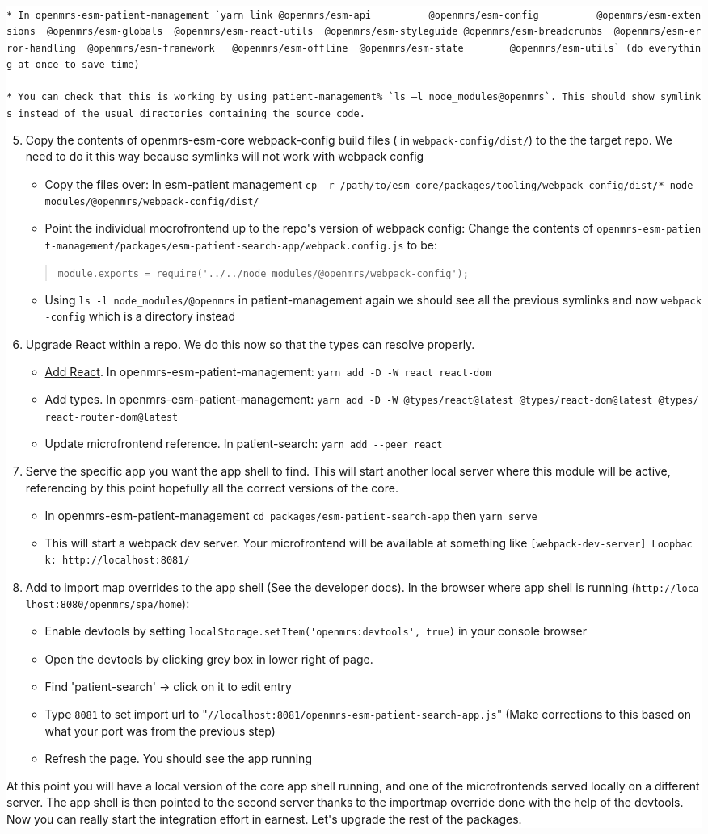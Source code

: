    * In openmrs-esm-patient-management `yarn link @openmrs/esm-api          @openmrs/esm-config          @openmrs/esm-extensions  @openmrs/esm-globals  @openmrs/esm-react-utils  @openmrs/esm-styleguide @openmrs/esm-breadcrumbs  @openmrs/esm-error-handling  @openmrs/esm-framework   @openmrs/esm-offline  @openmrs/esm-state        @openmrs/esm-utils` (do everything at once to save time)

    * You can check that this is working by using patient-management% `ls –l node_modules@openmrs`. This should show symlinks instead of the usual directories containing the source code.

5. Copy the contents of openmrs-esm-core webpack-config build files ( in `webpack-config/dist/`) to the the target repo. We need to do it this way because symlinks will not work with webpack config

    * Copy the files over: In esm-patient management `cp -r /path/to/esm-core/packages/tooling/webpack-config/dist/* node_modules/@openmrs/webpack-config/dist/ `

    * Point the individual mocrofrontend up to the repo's version of webpack config: Change the contents of `openmrs-esm-patient-management/packages/esm-patient-search-app/webpack.config.js`  to be:
    >`module.exports = require('../../node_modules/@openmrs/webpack-config'); `

    * Using `ls -l node_modules/@openmrs` in patient-management again we should see all the previous symlinks and now `webpack-config` which is a directory instead

6. Upgrade React within a repo. We do this now so that the types can resolve properly.

    * [Add React](https://reactjs.org/blog/2022/03/08/react-18-upgrade-guide.html). In openmrs-esm-patient-management: `yarn add -D -W react react-dom`
    
    * Add types. In openmrs-esm-patient-management: `yarn add -D -W @types/react@latest @types/react-dom@latest @types/react-router-dom@latest`

    * Update microfrontend reference. In patient-search: `yarn add --peer react`

7. Serve the specific app you want the app shell to find. This will start another local server where this module will be active, referencing by this point hopefully all the correct versions of the core. 

    * In openmrs-esm-patient-management  `cd packages/esm-patient-search-app` then `yarn serve`

    * This will start a webpack dev server. Your microfrontend will be available at something like `[webpack-dev-server] Loopback: http://localhost:8081/`

8. Add to import map overrides to the app shell ([See the developer docs](http://o3-dev.docs.openmrs.org/#/getting_started/setup)). In the browser where app shell is running (`http://localhost:8080/openmrs/spa/home`):

    * Enable devtools by setting `localStorage.setItem('openmrs:devtools', true)` in your console browser

    * Open the devtools by clicking grey box in lower right of page.

    * Find 'patient-search' -> click on it to edit entry 

    * Type `8081` to set import url to "`//localhost:8081/openmrs-esm-patient-search-app.js`" (Make corrections to this based on what your port was from the previous step)

    * Refresh the page. You should see the app running

At this point you will have a local version of the core app shell running, and one of the microfrontends served locally on a different server. The app shell is then pointed to the second server thanks to the importmap override done with the help of the devtools. Now you can really start the integration effort in earnest. Let's upgrade the rest of the packages.
